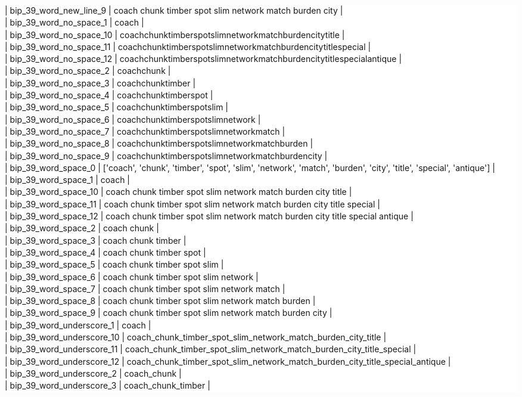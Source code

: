 | bip_39_word_new_line_9 | coach
chunk
timber
spot
slim
network
match
burden
city |  
| bip_39_word_no_space_1 | coach |  
| bip_39_word_no_space_10 | coachchunktimberspotslimnetworkmatchburdencitytitle |  
| bip_39_word_no_space_11 | coachchunktimberspotslimnetworkmatchburdencitytitlespecial |  
| bip_39_word_no_space_12 | coachchunktimberspotslimnetworkmatchburdencitytitlespecialantique |  
| bip_39_word_no_space_2 | coachchunk |  
| bip_39_word_no_space_3 | coachchunktimber |  
| bip_39_word_no_space_4 | coachchunktimberspot |  
| bip_39_word_no_space_5 | coachchunktimberspotslim |  
| bip_39_word_no_space_6 | coachchunktimberspotslimnetwork |  
| bip_39_word_no_space_7 | coachchunktimberspotslimnetworkmatch |  
| bip_39_word_no_space_8 | coachchunktimberspotslimnetworkmatchburden |  
| bip_39_word_no_space_9 | coachchunktimberspotslimnetworkmatchburdencity |  
| bip_39_word_space_0 | ['coach', 'chunk', 'timber', 'spot', 'slim', 'network', 'match', 'burden', 'city', 'title', 'special', 'antique'] |  
| bip_39_word_space_1 | coach |  
| bip_39_word_space_10 | coach chunk timber spot slim network match burden city title |  
| bip_39_word_space_11 | coach chunk timber spot slim network match burden city title special |  
| bip_39_word_space_12 | coach chunk timber spot slim network match burden city title special antique |  
| bip_39_word_space_2 | coach chunk |  
| bip_39_word_space_3 | coach chunk timber |  
| bip_39_word_space_4 | coach chunk timber spot |  
| bip_39_word_space_5 | coach chunk timber spot slim |  
| bip_39_word_space_6 | coach chunk timber spot slim network |  
| bip_39_word_space_7 | coach chunk timber spot slim network match |  
| bip_39_word_space_8 | coach chunk timber spot slim network match burden |  
| bip_39_word_space_9 | coach chunk timber spot slim network match burden city |  
| bip_39_word_underscore_1 | coach |  
| bip_39_word_underscore_10 | coach_chunk_timber_spot_slim_network_match_burden_city_title |  
| bip_39_word_underscore_11 | coach_chunk_timber_spot_slim_network_match_burden_city_title_special |  
| bip_39_word_underscore_12 | coach_chunk_timber_spot_slim_network_match_burden_city_title_special_antique |  
| bip_39_word_underscore_2 | coach_chunk |  
| bip_39_word_underscore_3 | coach_chunk_timber |  
